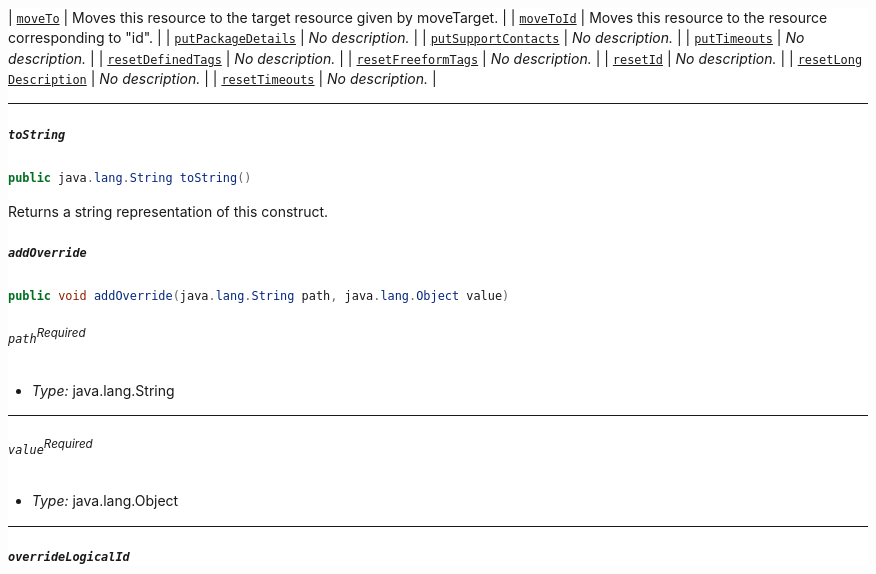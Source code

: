 | <code><a href="#rhizo-co-terraform-provider-oci.marketplacePublication.MarketplacePublication.moveTo">moveTo</a></code> | Moves this resource to the target resource given by moveTarget. |
| <code><a href="#rhizo-co-terraform-provider-oci.marketplacePublication.MarketplacePublication.moveToId">moveToId</a></code> | Moves this resource to the resource corresponding to "id". |
| <code><a href="#rhizo-co-terraform-provider-oci.marketplacePublication.MarketplacePublication.putPackageDetails">putPackageDetails</a></code> | *No description.* |
| <code><a href="#rhizo-co-terraform-provider-oci.marketplacePublication.MarketplacePublication.putSupportContacts">putSupportContacts</a></code> | *No description.* |
| <code><a href="#rhizo-co-terraform-provider-oci.marketplacePublication.MarketplacePublication.putTimeouts">putTimeouts</a></code> | *No description.* |
| <code><a href="#rhizo-co-terraform-provider-oci.marketplacePublication.MarketplacePublication.resetDefinedTags">resetDefinedTags</a></code> | *No description.* |
| <code><a href="#rhizo-co-terraform-provider-oci.marketplacePublication.MarketplacePublication.resetFreeformTags">resetFreeformTags</a></code> | *No description.* |
| <code><a href="#rhizo-co-terraform-provider-oci.marketplacePublication.MarketplacePublication.resetId">resetId</a></code> | *No description.* |
| <code><a href="#rhizo-co-terraform-provider-oci.marketplacePublication.MarketplacePublication.resetLongDescription">resetLongDescription</a></code> | *No description.* |
| <code><a href="#rhizo-co-terraform-provider-oci.marketplacePublication.MarketplacePublication.resetTimeouts">resetTimeouts</a></code> | *No description.* |

---

##### `toString` <a name="toString" id="rhizo-co-terraform-provider-oci.marketplacePublication.MarketplacePublication.toString"></a>

```java
public java.lang.String toString()
```

Returns a string representation of this construct.

##### `addOverride` <a name="addOverride" id="rhizo-co-terraform-provider-oci.marketplacePublication.MarketplacePublication.addOverride"></a>

```java
public void addOverride(java.lang.String path, java.lang.Object value)
```

###### `path`<sup>Required</sup> <a name="path" id="rhizo-co-terraform-provider-oci.marketplacePublication.MarketplacePublication.addOverride.parameter.path"></a>

- *Type:* java.lang.String

---

###### `value`<sup>Required</sup> <a name="value" id="rhizo-co-terraform-provider-oci.marketplacePublication.MarketplacePublication.addOverride.parameter.value"></a>

- *Type:* java.lang.Object

---

##### `overrideLogicalId` <a name="overrideLogicalId" id="rhizo-co-terraform-provider-oci.marketplacePublication.MarketplacePublication.overrideLogicalId"></a>
